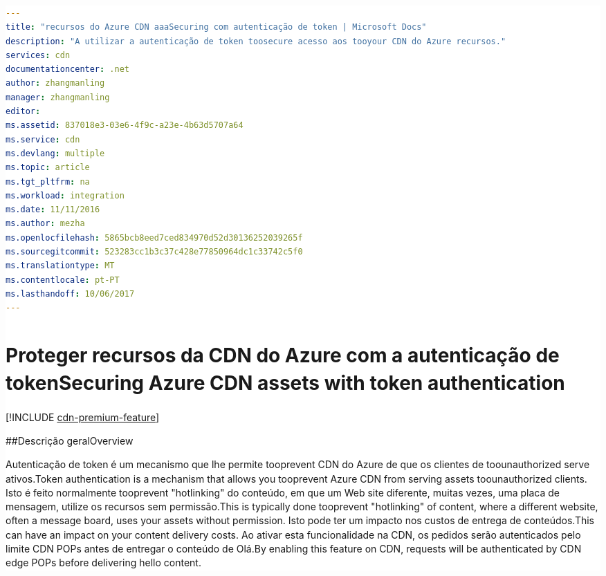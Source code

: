 ```yaml
---
title: "recursos do Azure CDN aaaSecuring com autenticação de token | Microsoft Docs"
description: "A utilizar a autenticação de token toosecure acesso aos tooyour CDN do Azure recursos."
services: cdn
documentationcenter: .net
author: zhangmanling
manager: zhangmanling
editor: 
ms.assetid: 837018e3-03e6-4f9c-a23e-4b63d5707a64
ms.service: cdn
ms.devlang: multiple
ms.topic: article
ms.tgt_pltfrm: na
ms.workload: integration
ms.date: 11/11/2016
ms.author: mezha
ms.openlocfilehash: 5865bcb8eed7ced834970d52d30136252039265f
ms.sourcegitcommit: 523283cc1b3c37c428e77850964dc1c33742c5f0
ms.translationtype: MT
ms.contentlocale: pt-PT
ms.lasthandoff: 10/06/2017
---
```

# <a name="securing-azure-cdn-assets-with-token-authentication"></a><span data-ttu-id="d0a35-103">Proteger recursos da CDN do Azure com a autenticação de token</span><span class="sxs-lookup"><span data-stu-id="d0a35-103">Securing Azure CDN assets with token authentication</span></span>

[!INCLUDE [cdn-premium-feature](../../includes/cdn-premium-feature.md)]

##<a name="overview"></a><span data-ttu-id="d0a35-104">Descrição geral</span><span class="sxs-lookup"><span data-stu-id="d0a35-104">Overview</span></span>

<span data-ttu-id="d0a35-105">Autenticação de token é um mecanismo que lhe permite tooprevent CDN do Azure de que os clientes de toounauthorized serve ativos.</span><span class="sxs-lookup"><span data-stu-id="d0a35-105">Token authentication is a mechanism that allows you tooprevent Azure CDN from serving assets toounauthorized clients.</span></span>  <span data-ttu-id="d0a35-106">Isto é feito normalmente tooprevent "hotlinking" do conteúdo, em que um Web site diferente, muitas vezes, uma placa de mensagem, utilize os recursos sem permissão.</span><span class="sxs-lookup"><span data-stu-id="d0a35-106">This is typically done tooprevent "hotlinking" of content, where a different website, often a message board, uses your assets without permission.</span></span>  <span data-ttu-id="d0a35-107">Isto pode ter um impacto nos custos de entrega de conteúdos.</span><span class="sxs-lookup"><span data-stu-id="d0a35-107">This can have an impact on your content delivery costs.</span></span> <span data-ttu-id="d0a35-108">Ao ativar esta funcionalidade na CDN, os pedidos serão autenticados pelo limite CDN POPs antes de entregar o conteúdo de Olá.</span><span class="sxs-lookup"><span data-stu-id="d0a35-108">By enabling this feature on CDN, requests will be authenticated by CDN edge POPs before delivering hello content.</span></span> 
